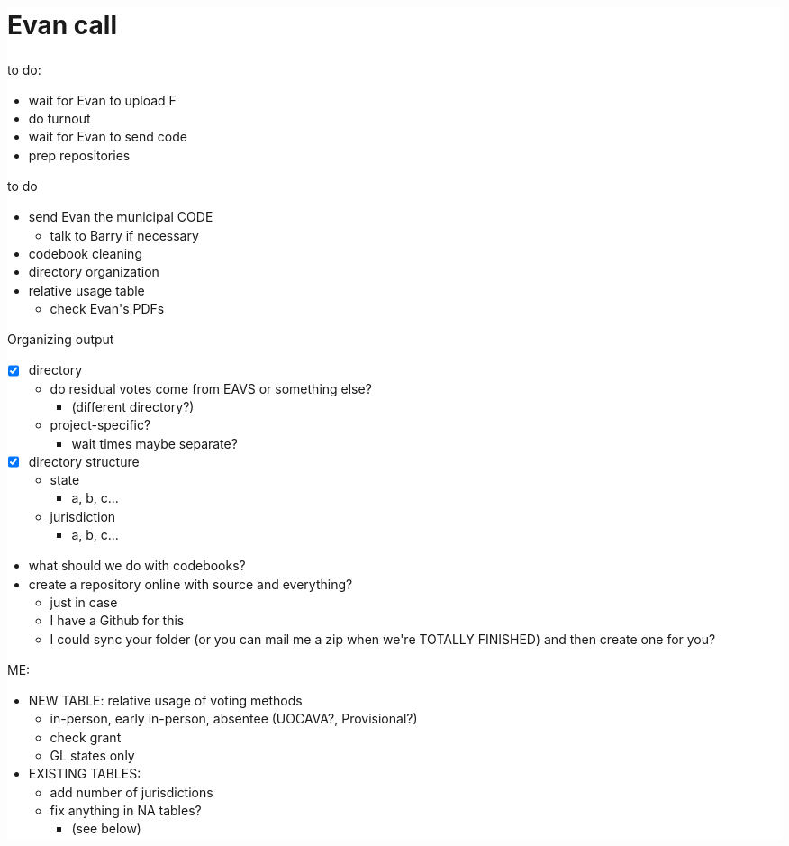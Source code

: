 


# Evan call

to do:

- wait for Evan to upload F
- do turnout
- wait for Evan to send code
- prep repositories




to do

- send Evan the municipal CODE
  + talk to Barry if necessary
- codebook cleaning
- directory organization
- relative usage table
  + check Evan's PDFs


Organizing output

- [x] directory
  + do residual votes come from EAVS or something else?
    * (different directory?)
  + project-specific?
    * wait times maybe separate?
- [x] directory structure
  + state
    * a, b, c...
  + jurisdiction
    * a, b, c...
- what should we do with codebooks?
- create a repository online with source and everything?
  + just in case
  + I have a Github for this
  + I could sync your folder (or you can mail me a zip when we're TOTALLY FINISHED) and then create one for you?



ME:

- NEW TABLE: relative usage of voting methods
  + in-person, early in-person, absentee (UOCAVA?, Provisional?)
  + check grant
  + GL states only
- EXISTING TABLES:
  + add number of jurisdictions
  + fix anything in NA tables?
    * (see below)

